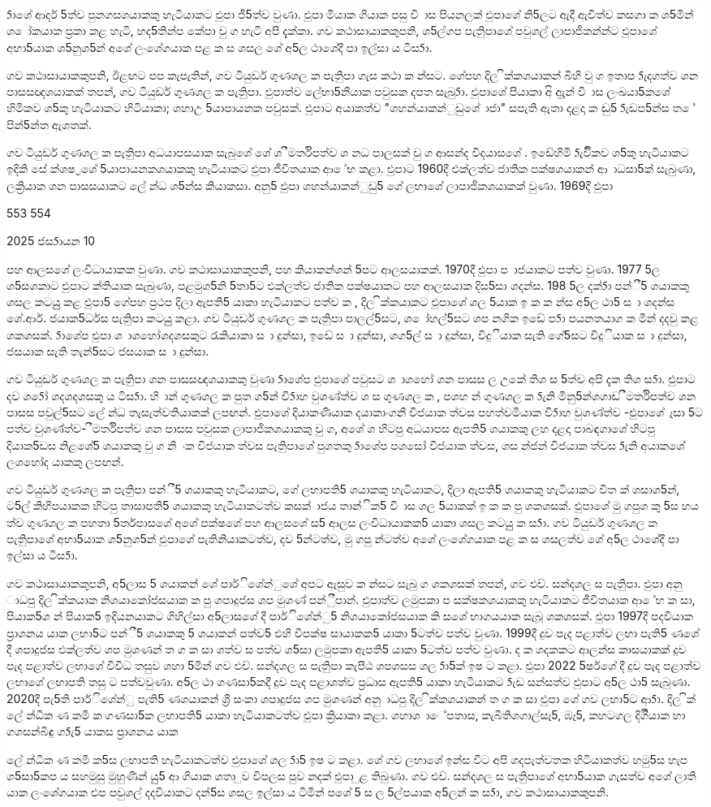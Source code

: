 5ාශේ ආදර් 5ත්ව පුනගසශයාකකු හැටියාකට එුපා ජී5ත්ව වුණා. එුපා මියාක ගියාක පසු වි ාස පියනලක් එුපාශේ නි5ලට ඇදී ඇවිත්ව කසගා ක ශ5මින් ශ ෝකයාක ප්‍රකා කළ හැටි, හද5තින්ප කේපා වු ග හැටි අපි දැක්කා. ගව කථාසායාකකුපනි, ශ5ල්ගප පැතිුපාශේ පවුශල් ලාපාජිකන්න්ට එුපාශේ අභා5යාක ශ5නුශ5න් අශේ ලංශේගයාක පළ ක ස ශසල ශේ අ5ල ථාශේදී පා ඉල්සා ය ටිස5ා.

ගව කථාසායාකකුපනි, ඊළඟට පප කැපැතින්, ගව ටියුඩර් ගුණශල ක පැතිුපා ගැස කථා ක න්සට. ගේපහ දිල ික්කශයාකන් බිහි වු ග ඉතාප 5ැදගත්ව ශන පාසසඥශයාකක් තපන්, ගව ටියුඩර් ගුණශල ක පැතිුපා. එුපාත්ව ලේභා5නීයාක පවුසක දපත සැබු5ා. එුපාශේ පියාකා අි ඇුන් වි ාස ලංඛයා5කශේ හිමිකව ශ5කු හැටියාකට හිටියාකා; ශහාඋ 5යාපායනක පවුසක්. එුපාට අයාකත්ව "ශහන්යාකන්ුඩුශේ ාජා" සපැති ඇතා දළදා ක ඬු5 5ැඩප5න්ස ත ේ පින්5න්ත ඇශතක්.

ගව ටියුඩර් ගුණශල ක පැතිුපා අධයාපසයාක සැබුශේ ශේ ශ ීමර්තිපත්ව ශ නධ පාලසක් වු ග ආසන්ද විදයාසශේ . ඉඩේහිමි 5ැවිිකව ශ5කු හැටියාකට ඉදිකි සේ ක්ශෂ ්‍රශේ 5යාපායනකශයාකකු හැටියාකට එුපා ජීවිතයාක ආ ේභ කළා. එුපාට 1960දී එක්ලත්ව ජාතික පක්ෂශයාකන් ආ ාධසා5ක් සැබුණා, ලක්‍රියාක ශන පාසසයාකට ලේ න්ධ ශ5න්ස කියාකසා. අනු5 එුපා ශහන්යාකන්ුඩු5 ගේ ලභාශේ ලාපාජිකශයාකක් වුණා. 1969දී එුපා

553 554

2025 ජස5ායන 10

පහ ආලසශේ ලංවිධායාකක වුණා. ගව කථාසායාකකුපනි, පහ කියාකන්ශන් 5පට ආලසයාකක්. 1970දී එුපා ප ාජයාකට පත්ව වුණා. 1977 5ල ශ5සශකාට එුපාට ක්තියාක සැබුණා, පළමුශ5නි 5තා5ට එක්ලත්ව ජාතික පක්ෂයාකට පහ ආලසයාක දිස5සා ශදන්ස. 198 5ල දක්5ා පන්ී5 ශයාකකු ශසල කටයුු කළ එුපා5 ගේපහ ප්‍රථප දිලා ඇපති5 යාකා හැටියාකට පත්ව ක , දිල ික්කයාකට එුපාශේ ශල 5යාක ඉ ක ක න්ස අ5ල ථා5 ස ා ශදන්ස ශේ.ආර්. ජයාක5ර්ධස පැතිුපා කටයුු කළා. ගව ටියුඩර් ගුණශල ක පැතිුපා පාලල්5සට, ශ ෝහල්5සට ශප නගික ඉඩේ ප5ා පයනතයාග ක මින් දදවු කළ ශකශසක්. 5ාශේප එුපා ශ ාශහෝශදශසකුට රැකියාකා ස ා දුන්සා, ඉඩේ ස ා දුන්සා, ශග5ල් ස ා දුන්සා, විදුියාක සැති ගේ5සට විදුියාක ස ා දුන්සා, ජසයාක සැති තැන්5සට ජසයාක ස ා දුන්සා.

ගව ටියුඩර් ගුණශල ක පැතිුපා ශන පාසසඥශයාකකු වුණා 5ාශේප එුපාශේ පවුසට ශ ාශහෝ ශන පාසස ල උකේ තිශ ස 5ත්ව අපි දැක තිශ ස5ා. එුපාට දව ශ5ෝ ශදශදශසකු ය ටිස5ා. හි ාන් ගුණශල ක පුත ග5න් වි5ාහ වුශණ්ත්ව ශ ස ගුණශල ක , පශහ න් ගුණශල ක 5ැනි මිනු5න්ශගාඩ ීමර්තිපත්ව ශන පාසස පවුල්5සට ලේ න්ධ තැසැත්වතියාකක් ලපඟන්. එුපාශේ දියාකණියාක දයාකාංගනී විජයාක ත්වස පහත්වමියාක වි5ාහ වුශණ්ත්ව -එුපාශේ ෑසා 5ට පත්ව වුශණ්ත්ව- ීමර්තිපත්ව ශන පාසස පවුසක ලාපාජිකශයාකකු වු ග, අශේ ශ හිටපු අධයාපස ඇපති5 ශයාකකු ලහ දළදා පාබඳගාශේ හිටපු දියාක5ඩස නිළශේ5 ශයාකකු වු ග නි ංක විජයාක ත්වස පැතිුපාශේ පුශතකු 5ාශේප පශසෝ විජයාක ත්වස, ශස න්ජන් විජයාක ත්වස 5ැනි අයාකශේ ලශහෝද යාකකු ලපඟන්.

ගව ටියුඩර් ගුණශල ක පැතිුපා පන්ී5 ශයාකකු හැටියාකට, ගේ ලභාපති5 ශයාකකු හැටියාකට, දිලා ඇපති5 ශයාකකු හැටියාකට විත ක් ශසාශ5න්, ට5ල් කිහිපයාකක හිටපු තාසාපති5 ශයාකකු හැටියාකටත්ව කසක් ාජය තාන්ික5 වි ාස ශල 5යාකක් ඉ ක ක පු ශකශසක්. එුපාශේ මු ගපුශ කු 5ස හය ත්ව ගුණශල ක පහතා 5ර්තපාසශේ අශේ පක්ෂශේ පහ ආලසශේ ස5 ආලස ලංවිධායාකක5 යාකා ශසල කටයුු ක ස5ා. ගව ටියුඩර් ගුණශල ක පැතිුපාශේ අභා5යාක ශ5නුශ5න් එුපාශේ පැතිනියාකටත්ව, දව 5න්ටත්ව, මු ගපු න්ටත්ව අශේ ලංශේගයාක පළ ක ස ශසලත්ව ශේ අ5ල ථාශේදී පා ඉල්සා ය ටිස5ා.

ගව කථාසායාකකුපනි, අ5ලාස 5 ශයාකන් ශේ පාර්ිශේන්ුශේ අපට ඇසුව ක න්සට සැබු ග ශකශසක් තපන්, ගව එච්. සන්දශල ස පැතිුපා. එුපා අනු ාධපු දිල ික්කයාක නිශයාකෝජසයාක ක පු ශපාදුජස ශප මුශණ් පන්ීුපාන්. එුපාත්ව ලමුපකා ප සක්ෂකශයාකකු හැටියාකට ජීවිතයාක ආ ේභ ක සා, පියාක5ශ න් පියාක5 ඉදියනයාකට ගිහිල්සා අ5ලාසශේ දී පාර්ිශේන්ු5 නිශයාකෝජසයාක කි සශේ භාගයයාක සැබූ ශකශසක්. එුපා 1997දී පදවියාක ප්‍රාශනය යාක ලභා5ට පන්ී5 ශයාකකු 5 ශයාකන් පත්ව5 එහි විපක්ෂ සායාකක5 යාකා 5ටත්ව පත්ව වුණා. 1999දී දුව පැද පළාත්ව ලභා පැති5 ණශේ දී ශපාදුජස එක්ලත්ව ශප මුශණන් ත ග ක සා ශත්ව ස පත්ව ශ5සා ලමුපකා ඇපති5 යාකා 5ටත්ව පත්ව වුණා. ද ක ශදකකට ආලන්ස කාසයාකක් දුව පැද පළාත්ව ලභාශේ විවිධ තසුව ශහා 5මින් ගව එච්. සන්දශල ස පැතිුපා කැපීඨ ශපශසස ශල 5ා5ක් ඉෂ ට කළා. එුපා 2022 5ර්ෂශේ දී දුව පැද පළාත්ව ලභාශේ ලභාපති තසු ට පත්වවුණා. අ5ල ථා ගණසා5කදී දුව පැද පළාශත්ව ප්‍රධාස ඇපති5 යාකා හැටියාකට 5ැඩ සන්සත්ව එුපාට අ5ල ථා5 සැබුණා. 2020දී පැ5ති පාර්ිශේන්ු පැති5 ණශයාකන් ශ්‍රී සංකා ශපාදුජස ශප මුශණන් අනු ාධපු දිල ික්කශයාකන් ත ග ක සා එුපා ශේ ගව ලභා5ට ආ5ා. දිල ික් ලේ න්ධීක ණ කමි ක ගණසා5ක ලභාපති5 යාකා හැටියාකටත්ව එුපා ක්‍රියාකා කළා. ශහාශ ාේපතාස, කැබිතිශගාල්සෑ5, ඹෑ5, කහටගල දිගිියාක හා ගශසන්බිඳු ග5ැ5 යාකස ප්‍රාශනය යාක

ලේ න්ධීක ණ කමි ක5ස ලභාපති හැටියාකටත්ව එුපාශේ ශල 5ා5 ඉෂ ට කළා. ශේ ගව ලභාශේ ඉන්ස විට අපි ශදපැත්වතක හිටියාකත්ව හමු5ස හැප ශ5සා5කප ය සහමුසු මුහුණින් යුු5 ආ ගියාක ශතා ුව විපලස පුව නදක් එුපා ුළ තිබුණා. ගව එච්. සන්දශල ස පැතිුපාශේ අභා5යාක ගැසත්ව අශේ ලාති යාක ලංශේගයාක එප පවුශල් දදවියාකට දන්5ස ශසල ඉල්සා ය ටිමින් පශේ 5 ස ල 5ල්පයාක අ5ලන් ක ස5ා, ගව කථාසායාකකුපනි.
